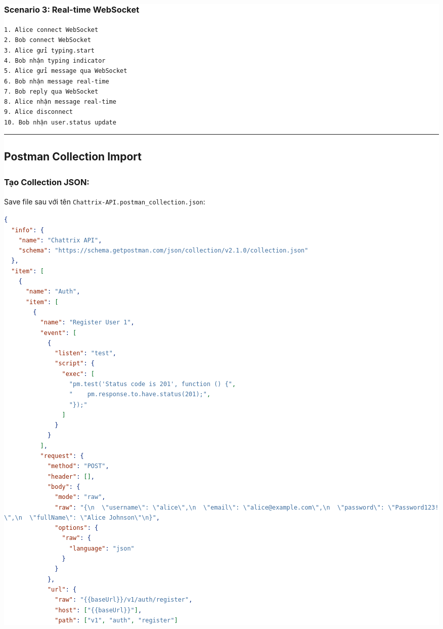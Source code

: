 ### Scenario 3: Real-time WebSocket

```bash
1. Alice connect WebSocket
2. Bob connect WebSocket
3. Alice gửi typing.start
4. Bob nhận typing indicator
5. Alice gửi message qua WebSocket
6. Bob nhận message real-time
7. Bob reply qua WebSocket
8. Alice nhận message real-time
9. Alice disconnect
10. Bob nhận user.status update
```

---

## Postman Collection Import

### Tạo Collection JSON:

Save file sau với tên `Chattrix-API.postman_collection.json`:

```json
{
  "info": {
    "name": "Chattrix API",
    "schema": "https://schema.getpostman.com/json/collection/v2.1.0/collection.json"
  },
  "item": [
    {
      "name": "Auth",
      "item": [
        {
          "name": "Register User 1",
          "event": [
            {
              "listen": "test",
              "script": {
                "exec": [
                  "pm.test('Status code is 201', function () {",
                  "    pm.response.to.have.status(201);",
                  "});"
                ]
              }
            }
          ],
          "request": {
            "method": "POST",
            "header": [],
            "body": {
              "mode": "raw",
              "raw": "{\n  \"username\": \"alice\",\n  \"email\": \"alice@example.com\",\n  \"password\": \"Password123!\",\n  \"fullName\": \"Alice Johnson\"\n}",
              "options": {
                "raw": {
                  "language": "json"
                }
              }
            },
            "url": {
              "raw": "{{baseUrl}}/v1/auth/register",
              "host": ["{{baseUrl}}"],
              "path": ["v1", "auth", "register"]
```
